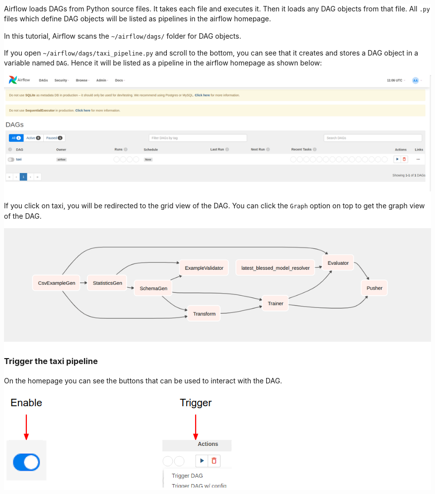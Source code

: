 Airflow loads DAGs from Python source files. It takes each file and executes it.
Then it loads any DAG objects from that file. All `.py` files which define DAG
objects will be listed as pipelines in the airflow homepage.

In this tutorial, Airflow scans the `~/airflow/dags/` folder for DAG objects.

If you open `~/airflow/dags/taxi_pipeline.py` and scroll to the bottom, you can
see that it creates and stores a DAG object in a variable named `DAG`. Hence it
will be listed as a pipeline in the airflow homepage as shown below:

![dag-home-full.png](images/airflow_workshop/dag-home-full.png)

If you click on taxi, you will be redirected to the grid view of the DAG. You
can click the `Graph` option on top to get the graph view of the DAG.

![airflow-dag-graph.png](images/airflow_workshop/airflow-dag-graph.png)

### Trigger the taxi pipeline

On the homepage you can see the buttons that can be used to interact with the
DAG.

![dag-buttons.png](images/airflow_workshop/dag-buttons.png)
